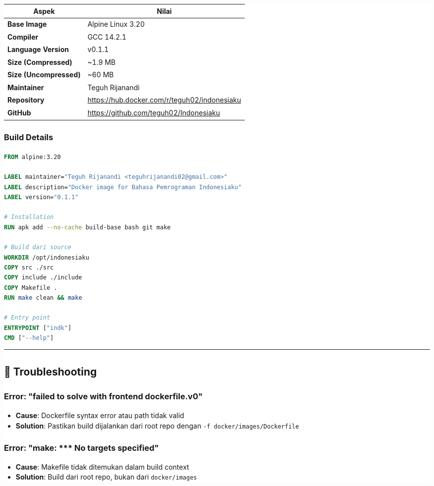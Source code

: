 | Aspek | Nilai |
|-------|-------|
| **Base Image** | Alpine Linux 3.20 |
| **Compiler** | GCC 14.2.1 |
| **Language Version** | v0.1.1 |
| **Size (Compressed)** | ~1.9 MB |
| **Size (Uncompressed)** | ~60 MB |
| **Maintainer** | Teguh Rijanandi |
| **Repository** | https://hub.docker.com/r/teguh02/indonesiaku |
| **GitHub** | https://github.com/teguh02/Indonesiaku |

### Build Details

```dockerfile
FROM alpine:3.20

LABEL maintainer="Teguh Rijanandi <teguhrijanandi02@gmail.com>"
LABEL description="Docker image for Bahasa Pemrograman Indonesiaku"
LABEL version="0.1.1"

# Installation
RUN apk add --no-cache build-base bash git make

# Build dari source
WORKDIR /opt/indonesiaku
COPY src ./src
COPY include ./include
COPY Makefile .
RUN make clean && make

# Entry point
ENTRYPOINT ["indk"]
CMD ["--help"]
```

---

## 🐛 Troubleshooting

### Error: "failed to solve with frontend dockerfile.v0"
- **Cause**: Dockerfile syntax error atau path tidak valid
- **Solution**: Pastikan build dijalankan dari root repo dengan `-f docker/images/Dockerfile`

### Error: "make: *** No targets specified"
- **Cause**: Makefile tidak ditemukan dalam build context
- **Solution**: Build dari root repo, bukan dari `docker/images`
